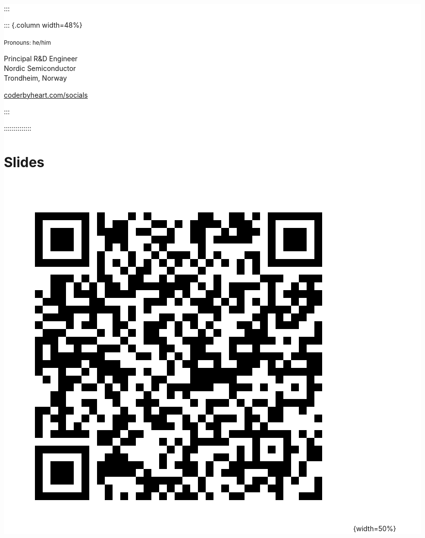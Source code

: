 :::

::: {.column width=48%}

<small>Pronouns: he/him</small>

Principal R&D Engineer  
Nordic Semiconductor  
Trondheim, Norway

[coderbyheart.com/socials](https://coderbyheart.com/socials)

:::

::::::::::::::

# Slides

![QR Code to Slides](./qrcode.png){width=50%}
